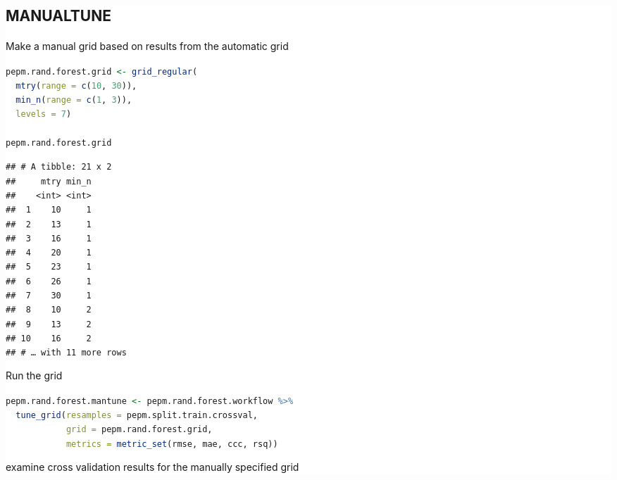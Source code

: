 ## MANUALTUNE

Make a manual grid based on results from the automatic grid

``` r
pepm.rand.forest.grid <- grid_regular(
  mtry(range = c(10, 30)),
  min_n(range = c(1, 3)),
  levels = 7)

pepm.rand.forest.grid
```

    ## # A tibble: 21 x 2
    ##     mtry min_n
    ##    <int> <int>
    ##  1    10     1
    ##  2    13     1
    ##  3    16     1
    ##  4    20     1
    ##  5    23     1
    ##  6    26     1
    ##  7    30     1
    ##  8    10     2
    ##  9    13     2
    ## 10    16     2
    ## # … with 11 more rows

Run the grid

``` r
pepm.rand.forest.mantune <- pepm.rand.forest.workflow %>%
  tune_grid(resamples = pepm.split.train.crossval,
            grid = pepm.rand.forest.grid,
            metrics = metric_set(rmse, mae, ccc, rsq))
```

examine cross validation results for the manually specified grid
